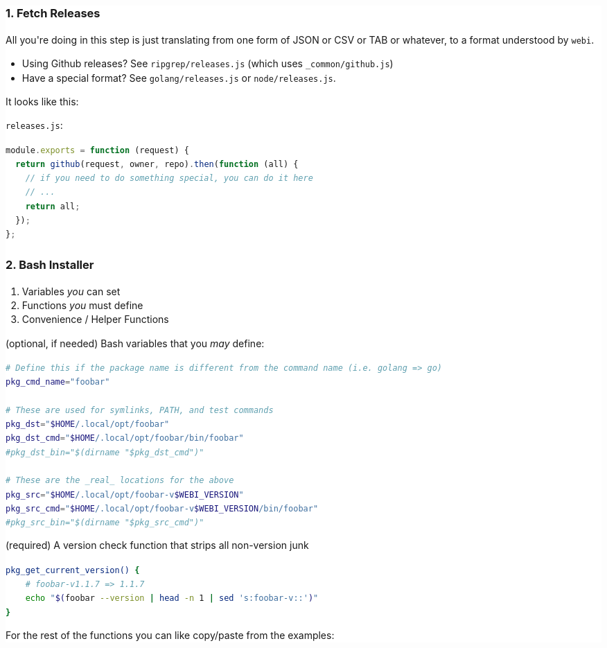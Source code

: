 ### 1. Fetch Releases

All you're doing in this step is just translating from one form of JSON or CSV
or TAB or whatever, to a format understood by `webi`.

- Using Github releases? See `ripgrep/releases.js` (which uses
  `_common/github.js`)
- Have a special format? See `golang/releases.js` or `node/releases.js`.

It looks like this:

`releases.js`:

```js
module.exports = function (request) {
  return github(request, owner, repo).then(function (all) {
    // if you need to do something special, you can do it here
    // ...
    return all;
  });
};
```

### 2. Bash Installer

1. Variables _you_ can set
2. Functions _you_ must define
3. Convenience / Helper Functions

(optional, if needed) Bash variables that you _may_ define:

```bash
# Define this if the package name is different from the command name (i.e. golang => go)
pkg_cmd_name="foobar"

# These are used for symlinks, PATH, and test commands
pkg_dst="$HOME/.local/opt/foobar"
pkg_dst_cmd="$HOME/.local/opt/foobar/bin/foobar"
#pkg_dst_bin="$(dirname "$pkg_dst_cmd")"

# These are the _real_ locations for the above
pkg_src="$HOME/.local/opt/foobar-v$WEBI_VERSION"
pkg_src_cmd="$HOME/.local/opt/foobar-v$WEBI_VERSION/bin/foobar"
#pkg_src_bin="$(dirname "$pkg_src_cmd")"
```

(required) A version check function that strips all non-version junk

```bash
pkg_get_current_version() {
    # foobar-v1.1.7 => 1.1.7
    echo "$(foobar --version | head -n 1 | sed 's:foobar-v::')"
}
```

For the rest of the functions you can like copy/paste from the examples:
